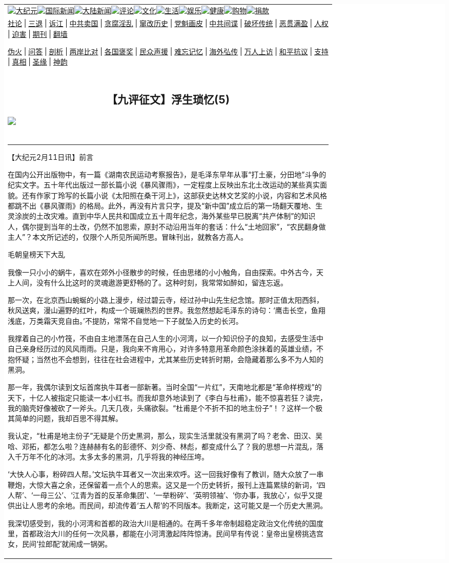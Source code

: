 <a name="1" id="1" target="_blank"></a><span id="1"></span>
<table align=center border="0"><tr><td colspan="2" VALIGN=TOP><a href="https://github.com/pdz229/djy/blob/master/gb/nsc413.md#1"><img src="https://raw.githubusercontent.com/pdz229/www/master/t/djy/1.jpg" title="大纪元"></a><a href="https://github.com/pdz229/djy/blob/master/gb/n24hr.md#1"><img src="https://raw.githubusercontent.com/pdz229/www/master/t/djy/3.jpg" title="国际新闻"></a><a href="https://github.com/pdz229/djy/blob/master/gb/nsc413.md#1"><img src="https://raw.githubusercontent.com/pdz229/www/master/t/djy/4.jpg" title="大陆新闻"></a><a href="https://github.com/pdz229/djy/blob/master/gb/news392.md#1"><img src="https://raw.githubusercontent.com/pdz229/www/master/t/djy/5.jpg" title="评论"></a><a href="https://github.com/pdz229/djy/blob/master/gb/news2007.md#1"><img src="https://raw.githubusercontent.com/pdz229/www/master/t/djy/6.jpg" title="文化"></a><a href="https://github.com/pdz229/djy/blob/master/gb/news2008.md#1"><img src="https://raw.githubusercontent.com/pdz229/www/master/t/djy/7.jpg" title="生活"></a><a href="https://github.com/pdz229/djy/blob/master/gb/ncyule.md#1"><img src="https://raw.githubusercontent.com/pdz229/www/master/t/djy/8.jpg" title="娱乐"></a><a href="https://github.com/pdz229/djy/blob/master/gb/nsc1002.md#1"><img src="https://raw.githubusercontent.com/pdz229/www/master/t/djy/9.jpg" title="健康"><a href="https://www.youlucky.com"><img src="https://raw.githubusercontent.com/pdz229/www/master/t/djy/10.jpg" title="购物"></a><a href="https://donate.epochtimes.com/?utm_medium=epochtimes&utm_source=referral&utm_campaign=donate_button_djyarticleheader"><img src="https://raw.githubusercontent.com/pdz229/www/master/t/djy/12.jpg" title="捐款"></a></td></tr>
<tr><td colspan="2" VALIGN=TOP><a target="_blank" href="https://github.com/pdz229/djy/blob/master/gb/9p.md#1">社论</a> | <a target="_blank" href="https://github.com/pdz229/djy/blob/master/gb/nf5657.md#1">三退</a> | <a target="_blank" href="https://github.com/pdz229/djy/blob/master/gb/nf6124.md#1">诉江</a> | <a target="_blank" href="https://github.com/pdz229/djy/blob/master/gb/nf1176117.md#1">中共卖国</a> | <a target="_blank" href="https://github.com/pdz229/djy/blob/master/gb/nf5773.md#1">贪腐淫乱</a> | <a target="_blank" href="https://github.com/pdz229/djy/blob/master/gb/nf1176115.md#1">窜改历史</a> | <a target="_blank" href="https://github.com/pdz229/djy/blob/master/gb/nf1176107.md#1">党魁画皮</a> | <a target="_blank" href="https://github.com/pdz229/djy/blob/master/gb/nf1320400.md#1">中共间谍</a> | <a target="_blank" href="https://github.com/pdz229/djy/blob/master/gb/nf1176114.md#1">破坏传统</a> | <a target="_blank" href="https://github.com/pdz229/ntdtv/blob/master/gb/prog447_1.md#1">恶贯满盈</a> | <a target="_blank" href="https://github.com/pdz229/djy/blob/master/gb/ncid278.md#1">人权</a> | <a target="_blank" href="https://github.com/pdz229/djy/blob/master/gb/nf1176111.md#1">迫害</a> | <a target="_blank" href="https://gitlab.com/szzdlab/mh-qikan/blob/master/README.md#1">期刊</a> | <a target="_blank" href="https://github.com/pdz229/www/blob/master/README.md?zsrh#8">翻墙</a></p><p><a target="_blank" href="https://github.com/pdz229/djy/blob/master/gb/nf5562.md#1">伪火</a> | <a target="_blank" href="https://github.com/pdz229/djy/blob/master/gb/nf4378.md#1">问答</a> | <a target="_blank" href="https://github.com/pdz229/djy/blob/master/gb/nf5792.md#1">剖析</a> | <a target="_blank" href="https://github.com/pdz229/djy/blob/master/gb/nf5735.md#1">两岸比对</a> | <a target="_blank" href="https://github.com/pdz229/djy/blob/master/gb/nf6119.md#1">各国褒奖</a> | <a target="_blank" href="https://github.com/pdz229/djy/blob/master/gb/nf6120.md#1">民众声援</a> | <a target="_blank" href="https://github.com/pdz229/djy/blob/master/gb/nf1188594.md#1">难忘记忆</a> | <a target="_blank" href="https://github.com/pdz229/djy/blob/master/gb/nf3180.md#1">海外弘传</a> | <a target="_blank" href="https://github.com/pdz229/djy/blob/master/gb/nf5410.md#1">万人上访</a> | <a target="_blank" href="https://github.com/pdz229/ntdtv/blob/master/gb/prog1530_1.md#1">和平抗议</a> | <a target="_blank" href="https://github.com/pdz229/djy/blob/master/gb/nf4386.md#1">支持</a> | <a target="_blank" href="https://github.com/pdz229/djy/blob/master/gb/nf4389.md#1">真相</a> | <a target="_blank" href="https://github.com/pdz229/djy/blob/master/gb/nf5790.md#1">圣缘</a> | <a target="_blank" href="https://github.com/pdz229/djy/blob/master/gb/nf4786.md#1">神韵</a></td></tr>
<tr><td VALIGN=TOP width="626"><h2 align=center>【九评征文】浮生琐忆(5)</h2>
<img width="600" src="https://i.epochtimes.com/assets/uploads/2020/05/Fotolia_100883204_Subscription_L-320x200.jpg" />
<h6></h6>
<hr>
<p>【大纪元2月11日讯】前言</p>
<p>在国内公开出版物中，有一篇《湖南农民运动考察报告》，是毛泽东早年从事“打土豪，分田地”斗争的纪实文字。五十年代出版过一部长篇小说《暴风骤雨》，一定程度上反映出东北土改运动的某些真实面貌。还有作家丁玲写的长篇小说《太阳照在桑干河上》，这部获史达林文艺奖的小说，内容和艺术风格都跳不出《暴风骤雨》的格局。此外，再没有片言只字，提及“新中国”成立后的第一场翻天覆地、生灵涂炭的土改灾难。直到中华人民共和国成立五十周年纪念，海外某些早已脱离“共产体制”的知识人，偶尔提到当年的土改，仍然不加思索，原封不动沿用当年的套话：什么“土地回家”，“农民翻身做主人”？本文所记述的，仅限个人所见所闻所思。冒昧刊出，就教各方高人。</p>
<p>毛朝皇榜天下大乱</p>
<p>我像一只小小的蜗牛，喜欢在郊外小径散步的时候，任由思绪的小小触角，自由探索。中外古今，天上人间，没有什么比这时的灵魂遨游更舒畅的了。这种时刻，我常常如醉如，留连忘返。</p>
<p>那一次，在北京西山蜿蜒的小路上漫步，经过碧云寺，经过孙中山先生纪念馆。那时正值太阳西斜，秋风送爽，漫山遍野的红叶，构成一个斑斓热烈的世界。我忽然想起毛泽东的诗句：‘鹰击长空，鱼翔浅底，万类霜天竞自由。’不提防，常常不自觉地一下子就坠入历史的长河。</p>
<p>我撑着自己的小竹筏，不由自主地漂荡在自己人生的小河湾，以一介知识份子的良知，去感受生活中自己亲身经历过的风风雨雨。只是，我向来不肯用心，对许多特意用革命颜色涂抹着的英雄业绩，不抱怀疑；当然也不会想到，往往在社会进程中，尤其某些历史转折时期，会隐藏着那么多不为人知的黑洞。</p>
<p>那一年，我偶尔读到文坛首席执牛耳者一部新著。当时全国“一片红”，天南地北都是“革命样榜戏”的天下，十亿人被指定只能读一本小红书。而我却意外地读到了《李白与杜甫》，能不惊喜若狂？读完，我的脑壳好像被砍了一斧头。几天几夜，头痛欲裂。“杜甫是个不折不扣的地主份子”！？这样一个极其简单的问题，我却百思不得其解。</p>
<p>我认定，“杜甫是地主份子”无疑是个历史黑洞，那么，现实生活里就没有黑洞了吗？老舍、田汉、吴唅、邓拓，都怎么啦？连赫赫有名的彭德怀、刘少奇、林彪，都变成什么了？我的思想一片混乱，落入千万年不化的冰河。太多太多的黑洞，几乎将我的神经压垮。</p>
<p>‘大快人心事，粉碎四人帮。’文坛执牛耳者又一次出来欢呼。这一回我好像有了教训，随大众放了一串鞭炮，大惊大喜之余，还保留着一点个人的思索。这又是一个历史转折，报刊上连篇累牍的新词，‘四人帮’、‘一母三公’、‘江青为首的反革命集团’、‘一举粉碎’、‘英明领袖’、‘你办事，我放心’，似乎又提供出让人思考的余地。而民间，却流传着‘五人帮’的不同版本。我断定，这可能又是一个历史大黑洞。</p>
<p>我深切感受到，我的小河湾和首都的政治大川是相通的。在两千多年帝制超稳定政治文化传统的国度里，首都政治大川的任何一次风暴，都能在小河湾激起阵阵惊涛。民间早有传说：皇帝出皇榜挑选宫女，民间‘拉郎配’就闹成一锅粥。</p>
